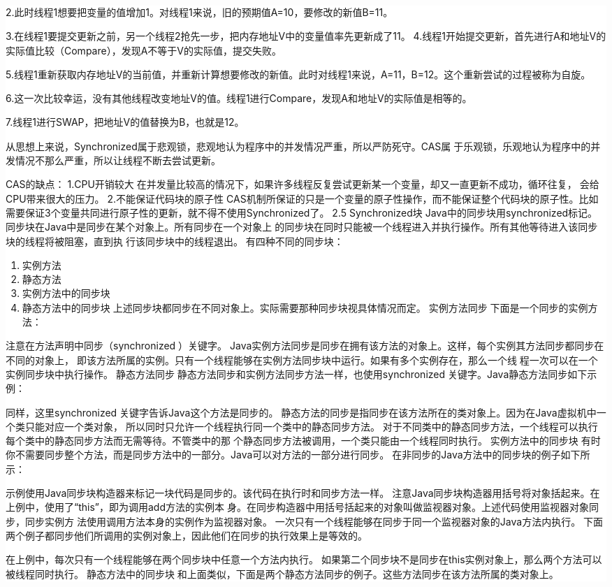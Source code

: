 2.此时线程1想要把变量的值增加1。对线程1来说，旧的预期值A=10，要修改的新值B=11。
 
3.在线程1要提交更新之前，另一个线程2抢先一步，把内存地址V中的变量值率先更新成了11。
4.线程1开始提交更新，首先进行A和地址V的实际值比较（Compare），发现A不等于V的实际值，提交失败。

5.线程1重新获取内存地址V的当前值，并重新计算想要修改的新值。此时对线程1来说，A=11，B=12。这个重新尝试的过程被称为自旋。
 
 

6.这一次比较幸运，没有其他线程改变地址V的值。线程1进行Compare，发现A和地址V的实际值是相等的。

7.线程1进行SWAP，把地址V的值替换为B，也就是12。

从思想上来说，Synchronized属于悲观锁，悲观地认为程序中的并发情况严重，所以严防死守。CAS属 于乐观锁，乐观地认为程序中的并发情况不那么严重，所以让线程不断去尝试更新。
 
CAS的缺点：
1.CPU开销较大
在并发量比较高的情况下，如果许多线程反复尝试更新某一个变量，却又一直更新不成功，循环往复， 会给CPU带来很大的压力。
2.不能保证代码块的原子性                                                                                                        CAS机制所保证的只是一个变量的原子性操作，而不能保证整个代码块的原子性。比如需要保证3个变量共同进行原子性的更新，就不得不使用Synchronized了。
2.5	Synchronized块
Java中的同步块用synchronized标记。同步块在Java中是同步在某个对象上。所有同步在一个对象上    的同步块在同时只能被一个线程进入并执行操作。所有其他等待进入该同步块的线程将被阻塞，直到执 行该同步块中的线程退出。
有四种不同的同步块：
1.	实例方法
2.	静态方法
3.	实例方法中的同步块
4.	静态方法中的同步块
上述同步块都同步在不同对象上。实际需要那种同步块视具体情况而定。
实例方法同步
下面是一个同步的实例方法：


注意在方法声明中同步（synchronized ）关键字。
Java实例方法同步是同步在拥有该方法的对象上。这样，每个实例其方法同步都同步在不同的对象上，  即该方法所属的实例。只有一个线程能够在实例方法同步块中运行。如果有多个实例存在，那么一个线  程一次可以在一个实例同步块中执行操作。
静态方法同步
静态方法同步和实例方法同步方法一样，也使用synchronized 关键字。Java静态方法同步如下示例：


同样，这里synchronized 关键字告诉Java这个方法是同步的。
静态方法的同步是指同步在该方法所在的类对象上。因为在Java虚拟机中一个类只能对应一个类对象，  所以同时只允许一个线程执行同一个类中的静态同步方法。
对于不同类中的静态同步方法，一个线程可以执行每个类中的静态同步方法而无需等待。不管类中的那 个静态同步方法被调用，一个类只能由一个线程同时执行。
实例方法中的同步块
有时你不需要同步整个方法，而是同步方法中的一部分。Java可以对方法的一部分进行同步。 在非同步的Java方法中的同步块的例子如下所示：
 
 

示例使用Java同步块构造器来标记一块代码是同步的。该代码在执行时和同步方法一样。
注意Java同步块构造器用括号将对象括起来。在上例中，使用了“this”，即为调用add方法的实例本   身。在同步构造器中用括号括起来的对象叫做监视器对象。上述代码使用监视器对象同步，同步实例方 法使用调用方法本身的实例作为监视器对象。
一次只有一个线程能够在同步于同一个监视器对象的Java方法内执行。
下面两个例子都同步他们所调用的实例对象上，因此他们在同步的执行效果上是等效的。


在上例中，每次只有一个线程能够在两个同步块中任意一个方法内执行。
如果第二个同步块不是同步在this实例对象上，那么两个方法可以被线程同时执行。
静态方法中的同步块
和上面类似，下面是两个静态方法同步的例子。这些方法同步在该方法所属的类对象上。
